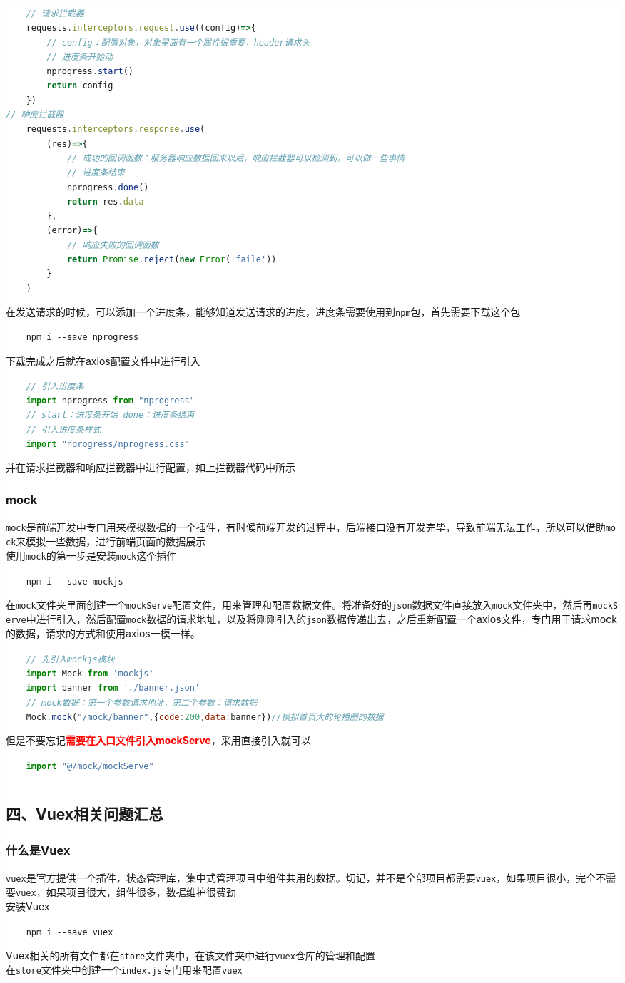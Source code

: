 ```javascript
    // 请求拦截器
    requests.interceptors.request.use((config)=>{
        // config：配置对象，对象里面有一个属性很重要，header请求头
        // 进度条开始动
        nprogress.start()
        return config
    })
// 响应拦截器
    requests.interceptors.response.use(
        (res)=>{
            // 成功的回调函数：服务器响应数据回来以后，响应拦截器可以检测到，可以做一些事情
            // 进度条结束
            nprogress.done()
            return res.data
        },
        (error)=>{
            // 响应失败的回调函数
            return Promise.reject(new Error('faile'))
        }
    )
```  
在发送请求的时候，可以添加一个进度条，能够知道发送请求的进度，进度条需要使用到`npm`包，首先需要下载这个包  
```
    npm i --save nprogress
```
下载完成之后就在axios配置文件中进行引入  
```javascript
    // 引入进度条
    import nprogress from "nprogress"
    // start：进度条开始 done：进度条结束
    // 引入进度条样式
    import "nprogress/nprogress.css"
```  
并在请求拦截器和响应拦截器中进行配置，如上拦截器代码中所示  
### mock
`mock`是前端开发中专门用来模拟数据的一个插件，有时候前端开发的过程中，后端接口没有开发完毕，导致前端无法工作，所以可以借助`mock`来模拟一些数据，进行前端页面的数据展示  
使用`mock`的第一步是安装`mock`这个插件  
```
    npm i --save mockjs
```  
在`mock`文件夹里面创建一个`mockServe`配置文件，用来管理和配置数据文件。将准备好的`json`数据文件直接放入`mock`文件夹中，然后再`mockServe`中进行引入，然后配置`mock`数据的请求地址，以及将刚刚引入的`json`数据传递出去，之后重新配置一个axios文件，专门用于请求mock的数据，请求的方式和使用axios一模一样。
```javascript
    // 先引入mockjs模块
    import Mock from 'mockjs'
    import banner from './banner.json'
    // mock数据：第一个参数请求地址，第二个参数：请求数据
    Mock.mock("/mock/banner",{code:200,data:banner})//模拟首页大的轮播图的数据
```  
但是不要忘记<strong style="color:red">需要在入口文件引入mockServe</strong>，采用直接引入就可以  
```javascript
    import "@/mock/mockServe"
```
***
## 四、Vuex相关问题汇总
### 什么是Vuex
`vuex`是官方提供一个插件，状态管理库，集中式管理项目中组件共用的数据。切记，并不是全部项目都需要`vuex`，如果项目很小，完全不需要`vuex`，如果项目很大，组件很多，数据维护很费劲  
安装Vuex  
```
    npm i --save vuex
```  
Vuex相关的所有文件都在`store`文件夹中，在该文件夹中进行`vuex`仓库的管理和配置  
在`store`文件夹中创建一个`index.js`专门用来配置`vuex`  